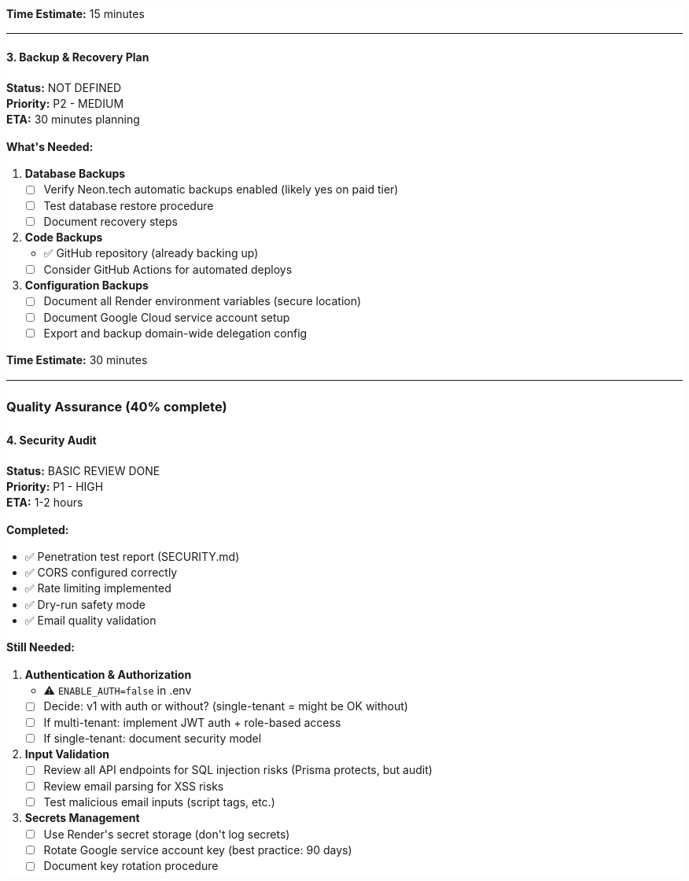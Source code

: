 **Time Estimate:** 15 minutes

---

#### **3. Backup & Recovery Plan**
**Status:** NOT DEFINED  
**Priority:** P2 - MEDIUM  
**ETA:** 30 minutes planning

**What's Needed:**
1. **Database Backups**
   - [ ] Verify Neon.tech automatic backups enabled (likely yes on paid tier)
   - [ ] Test database restore procedure
   - [ ] Document recovery steps

2. **Code Backups**
   - ✅ GitHub repository (already backing up)
   - [ ] Consider GitHub Actions for automated deploys

3. **Configuration Backups**
   - [ ] Document all Render environment variables (secure location)
   - [ ] Document Google Cloud service account setup
   - [ ] Export and backup domain-wide delegation config

**Time Estimate:** 30 minutes

---

### **Quality Assurance (40% complete)**

#### **4. Security Audit**
**Status:** BASIC REVIEW DONE  
**Priority:** P1 - HIGH  
**ETA:** 1-2 hours

**Completed:**
- ✅ Penetration test report (SECURITY.md)
- ✅ CORS configured correctly
- ✅ Rate limiting implemented
- ✅ Dry-run safety mode
- ✅ Email quality validation

**Still Needed:**
1. **Authentication & Authorization**
   - ⚠️ `ENABLE_AUTH=false` in .env
   - [ ] Decide: v1 with auth or without? (single-tenant = might be OK without)
   - [ ] If multi-tenant: implement JWT auth + role-based access
   - [ ] If single-tenant: document security model

2. **Input Validation**
   - [ ] Review all API endpoints for SQL injection risks (Prisma protects, but audit)
   - [ ] Review email parsing for XSS risks
   - [ ] Test malicious email inputs (script tags, etc.)

3. **Secrets Management**
   - [ ] Use Render's secret storage (don't log secrets)
   - [ ] Rotate Google service account key (best practice: 90 days)
   - [ ] Document key rotation procedure
